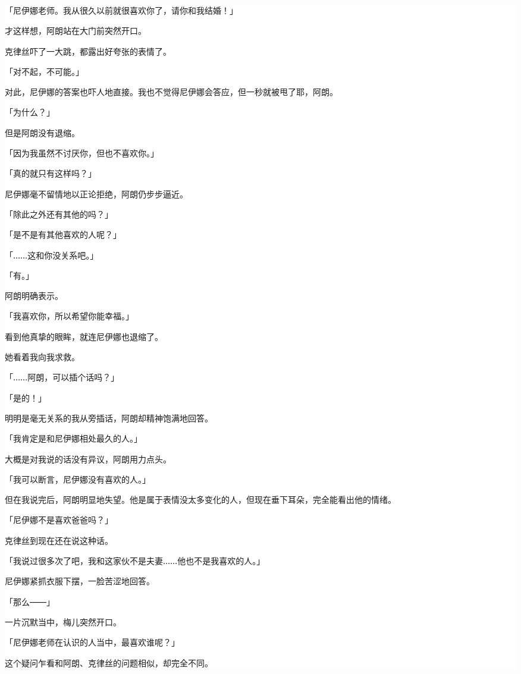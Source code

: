 「尼伊娜老师。我从很久以前就很喜欢你了，请你和我结婚！」

才这样想，阿朗站在大门前突然开口。

克律丝吓了一大跳，都露出好夸张的表情了。

「对不起，不可能。」

对此，尼伊娜的答案也吓人地直接。我也不觉得尼伊娜会答应，但一秒就被甩了耶，阿朗。

「为什么？」

但是阿朗没有退缩。

「因为我虽然不讨厌你，但也不喜欢你。」

「真的就只有这样吗？」

尼伊娜毫不留情地以正论拒绝，阿朗仍步步逼近。

「除此之外还有其他的吗？」

「是不是有其他喜欢的人呢？」

「……这和你没关系吧。」

「有。」

阿朗明确表示。

「我喜欢你，所以希望你能幸福。」

看到他真挚的眼眸，就连尼伊娜也退缩了。

她看着我向我求救。

「……阿朗，可以插个话吗？」

「是的！」

明明是毫无关系的我从旁插话，阿朗却精神饱满地回答。

「我肯定是和尼伊娜相处最久的人。」

大概是对我说的话没有异议，阿朗用力点头。

「我可以断言，尼伊娜没有喜欢的人。」

但在我说完后，阿朗明显地失望。他是属于表情没太多变化的人，但现在垂下耳朵，完全能看出他的情绪。

「尼伊娜不是喜欢爸爸吗？」

克律丝到现在还在说这种话。

「我说过很多次了吧，我和这家伙不是夫妻……他也不是我喜欢的人。」

尼伊娜紧抓衣服下摆，一脸苦涩地回答。

「那么——」

一片沉默当中，梅儿突然开口。

「尼伊娜老师在认识的人当中，最喜欢谁呢？」

这个疑问乍看和阿朗、克律丝的问题相似，却完全不同。
